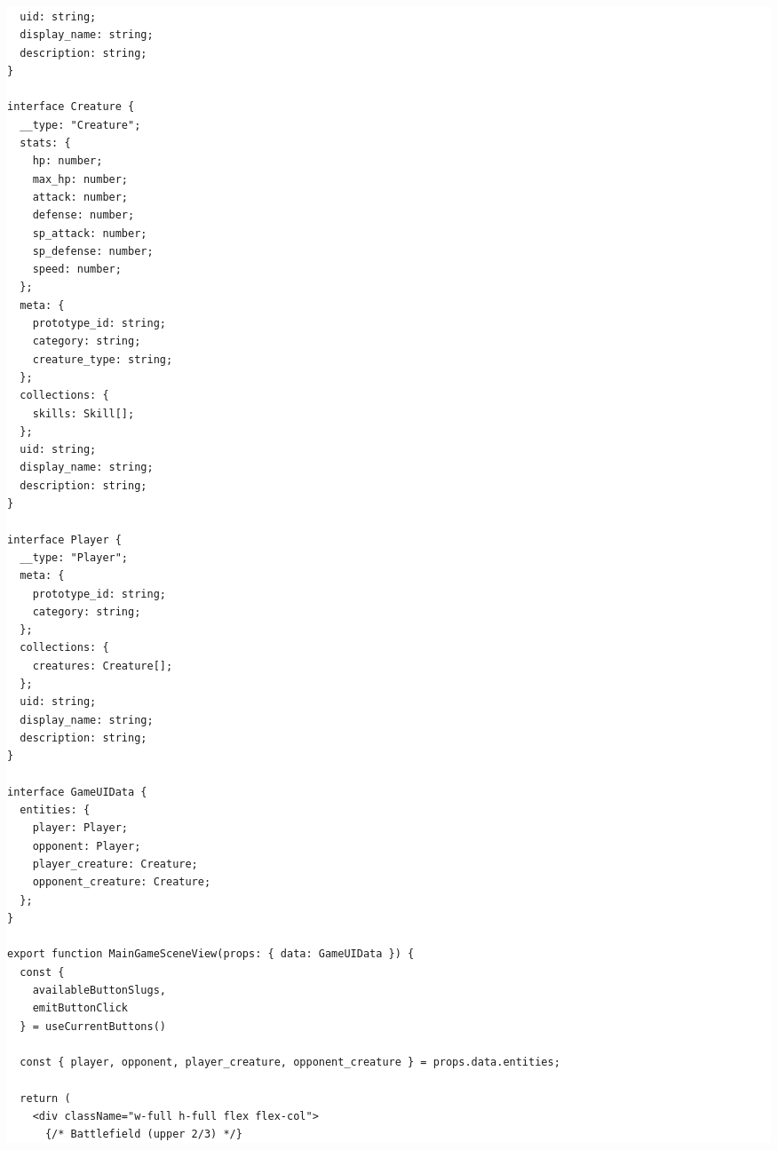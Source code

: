 ```tsx main_game/templates/MainGameScene.tsx
  uid: string;
  display_name: string;
  description: string;
}

interface Creature {
  __type: "Creature";
  stats: {
    hp: number;
    max_hp: number;
    attack: number;
    defense: number;
    sp_attack: number;
    sp_defense: number;
    speed: number;
  };
  meta: {
    prototype_id: string;
    category: string;
    creature_type: string;
  };
  collections: {
    skills: Skill[];
  };
  uid: string;
  display_name: string;
  description: string;
}

interface Player {
  __type: "Player";
  meta: {
    prototype_id: string;
    category: string;
  };
  collections: {
    creatures: Creature[];
  };
  uid: string;
  display_name: string;
  description: string;
}

interface GameUIData {
  entities: {
    player: Player;
    opponent: Player;
    player_creature: Creature;
    opponent_creature: Creature;
  };
}

export function MainGameSceneView(props: { data: GameUIData }) {
  const {
    availableButtonSlugs,
    emitButtonClick
  } = useCurrentButtons()

  const { player, opponent, player_creature, opponent_creature } = props.data.entities;

  return (
    <div className="w-full h-full flex flex-col">
      {/* Battlefield (upper 2/3) */}
```